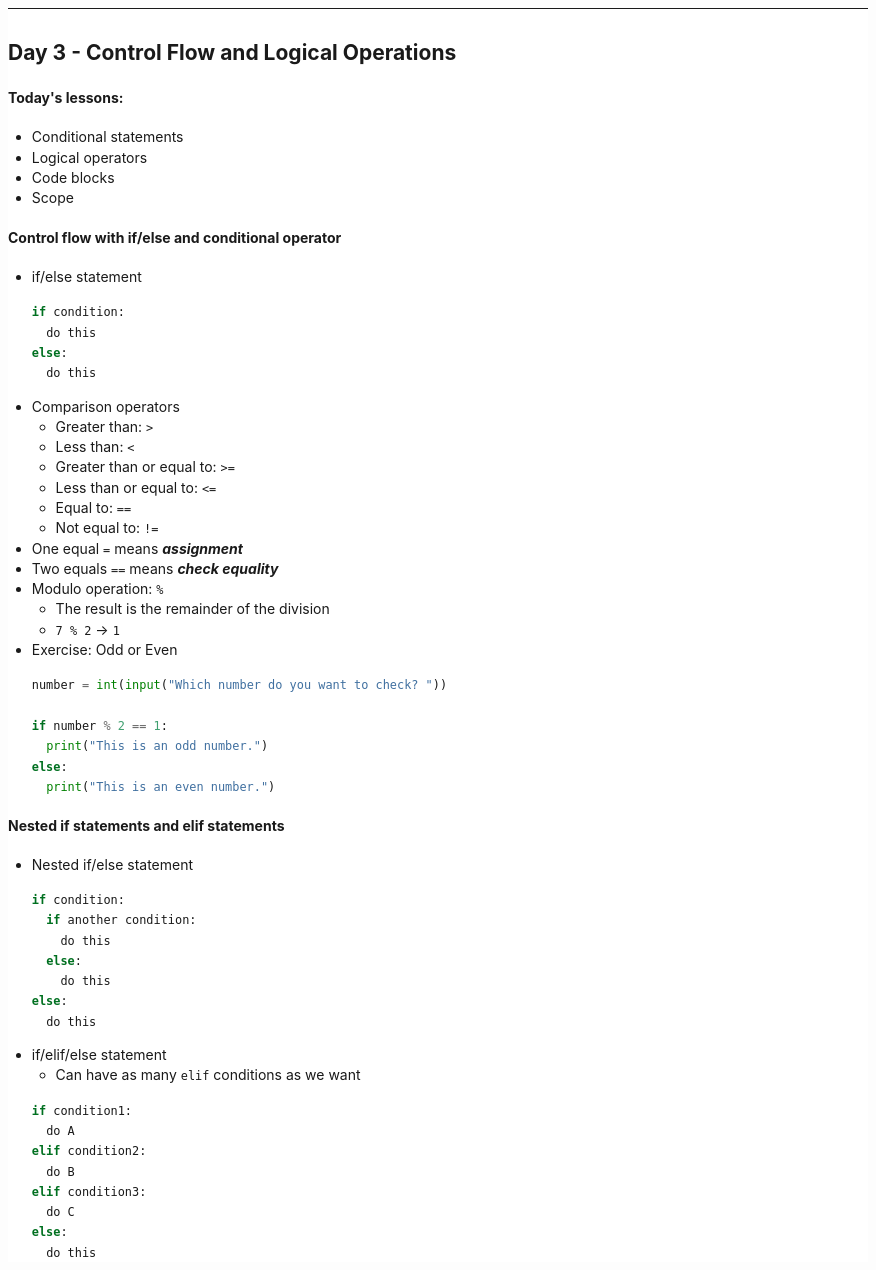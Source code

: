 ----------------------------

## Day 3 - Control Flow and Logical Operations

#### Today's lessons:
- Conditional statements
- Logical operators
- Code blocks
- Scope

#### Control flow with if/else and conditional operator
- if/else statement
  ```py
  if condition:
    do this
  else:
    do this
  ```
- Comparison operators
  - Greater than: `>`
  - Less than: `<`
  - Greater than or equal to: `>=`
  - Less than or equal to: `<=`
  - Equal to: `==`
  - Not equal to: `!=`
- One equal `=` means ***assignment***
- Two equals `==` means ***check equality***
- Modulo operation: `%`
  - The result is the remainder of the division
  - `7 % 2` -> `1`
- Exercise: Odd or Even
  ```py
  number = int(input("Which number do you want to check? "))

  if number % 2 == 1:
    print("This is an odd number.")
  else:
    print("This is an even number.")
  ```

#### Nested if statements and elif statements
- Nested if/else statement
  ```py
  if condition:
    if another condition:
      do this
    else:
      do this
  else:
    do this
  ```
- if/elif/else statement
  - Can have as many `elif` conditions as we want
  ```py
  if condition1:
    do A
  elif condition2:
    do B
  elif condition3:
    do C
  else:
    do this
  ```
